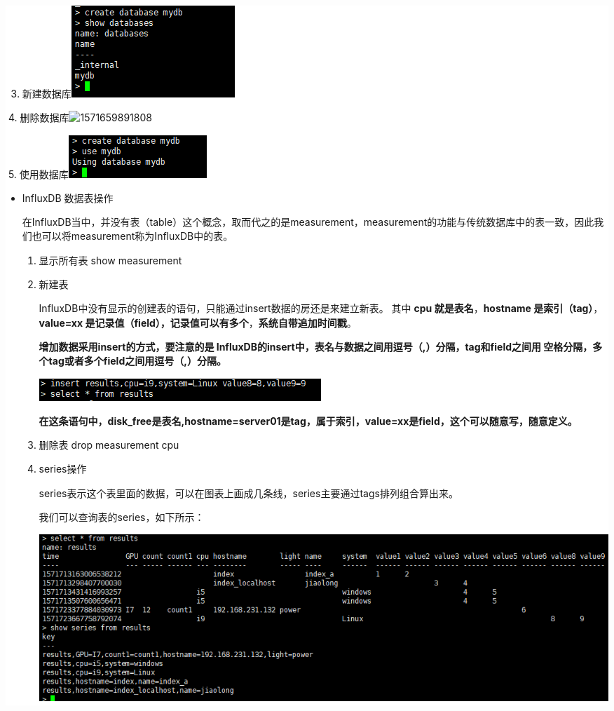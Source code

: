   3. 新建数据库![1571659536527](images/1571659536527.png)

​		   4. 删除数据库![1571659891808](C:\Users\20190712158\AppData\Roaming\Typora\typora-user-images\1571659891808.png)

​           5. 使用数据库![1571660035683](images\1571660035683.png)

- InfluxDB 数据表操作

  在InfluxDB当中，并没有表（table）这个概念，取而代之的是measurement，measurement的功能与传统数据库中的表一致，因此我们也可以将measurement称为InfluxDB中的表。

  1. 显示所有表   show measurement

  2. 新建表

     InfluxDB中没有显示的创建表的语句，只能通过insert数据的房还是来建立新表。
     其中 **cpu 就是表名**，**hostname 是索引（tag）**，**value=xx 是记录值（field），记录值可以有多个**，**系统自带追加时间戳**。

     **增加数据采用insert的方式，要注意的是 InfluxDB的insert中，表名与数据之间用逗号（,）分隔，tag和field之间用 空格分隔，多个tag或者多个field之间用逗号（,）分隔。**

     ![1571723762996](images\1571723762996.png)

     **在这条语句中，disk_free是表名,hostname=server01是tag，属于索引，value=xx是field，这个可以随意写，随意定义。**

  3. 删除表   drop measurement cpu

  4. series操作

     series表示这个表里面的数据，可以在图表上画成几条线，series主要通过tags排列组合算出来。

     我们可以查询表的series，如下所示：

     ![1571724054874](images\1571724054874.png)
